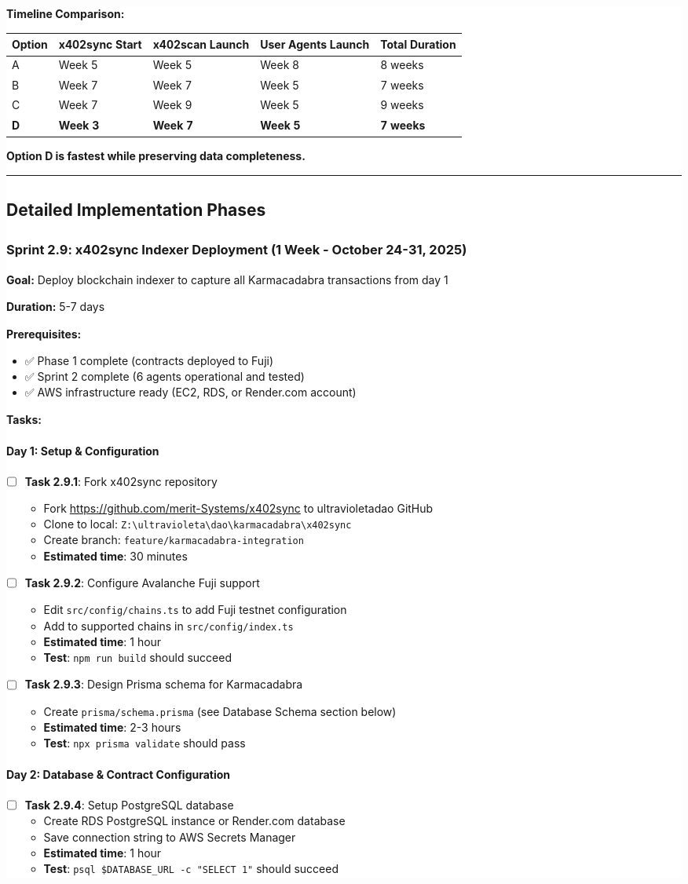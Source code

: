 **Timeline Comparison:**

| Option | x402sync Start | x402scan Launch | User Agents Launch | Total Duration |
|--------|---------------|----------------|-------------------|---------------|
| A | Week 5 | Week 5 | Week 8 | 8 weeks |
| B | Week 7 | Week 7 | Week 5 | 7 weeks |
| C | Week 7 | Week 9 | Week 5 | 9 weeks |
| **D** | **Week 3** | **Week 7** | **Week 5** | **7 weeks** |

**Option D is fastest while preserving data completeness.**

---

## Detailed Implementation Phases

### Sprint 2.9: x402sync Indexer Deployment (1 Week - October 24-31, 2025)

**Goal:** Deploy blockchain indexer to capture all Karmacadabra transactions from day 1

**Duration:** 5-7 days

**Prerequisites:**
- ✅ Phase 1 complete (contracts deployed to Fuji)
- ✅ Sprint 2 complete (6 agents operational and tested)
- ✅ AWS infrastructure ready (EC2, RDS, or Render.com account)

**Tasks:**

#### Day 1: Setup & Configuration

- [ ] **Task 2.9.1**: Fork x402sync repository
  - Fork https://github.com/merit-Systems/x402sync to ultravioletadao GitHub
  - Clone to local: `Z:\ultravioleta\dao\karmacadabra\x402sync`
  - Create branch: `feature/karmacadabra-integration`
  - **Estimated time**: 30 minutes

- [ ] **Task 2.9.2**: Configure Avalanche Fuji support
  - Edit `src/config/chains.ts` to add Fuji testnet configuration
  - Add to supported chains in `src/config/index.ts`
  - **Estimated time**: 1 hour
  - **Test**: `npm run build` should succeed

- [ ] **Task 2.9.3**: Design Prisma schema for Karmacadabra
  - Create `prisma/schema.prisma` (see Database Schema section below)
  - **Estimated time**: 2-3 hours
  - **Test**: `npx prisma validate` should pass

#### Day 2: Database & Contract Configuration

- [ ] **Task 2.9.4**: Setup PostgreSQL database
  - Create RDS PostgreSQL instance or Render.com database
  - Save connection string to AWS Secrets Manager
  - **Estimated time**: 1 hour
  - **Test**: `psql $DATABASE_URL -c "SELECT 1"` should succeed
